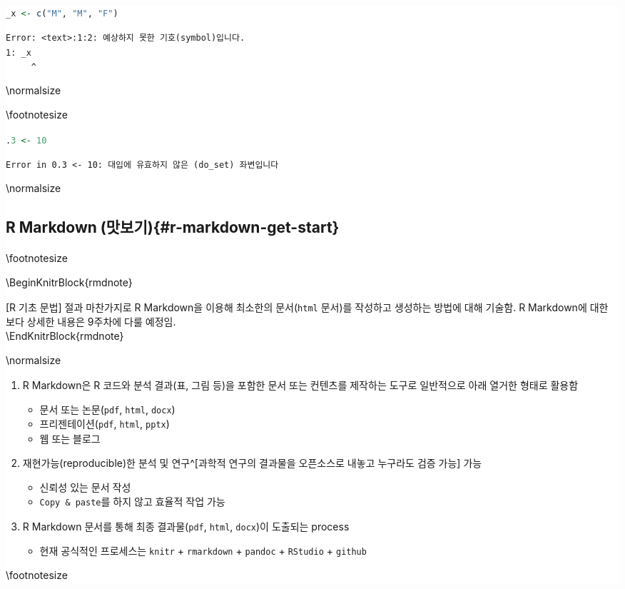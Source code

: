 
```r
_x <- c("M", "M", "F")
```

```
Error: <text>:1:2: 예상하지 못한 기호(symbol)입니다.
1: _x
     ^
```

 \normalsize

\footnotesize


```r
.3 <- 10
```

```
Error in 0.3 <- 10: 대입에 유효하지 않은 (do_set) 좌변입니다
```

 \normalsize


## R Markdown (맛보기){#r-markdown-get-start}

\footnotesize

\BeginKnitrBlock{rmdnote}<div class="rmdnote">[R 기초 문법] 절과 마찬가지로 R Markdown을 이용해 최소한의 문서(`html` 문서)를 작성하고 생성하는 방법에 대해 기술함. 
R Markdown에 대한 보다 상세한 내용은 9주차에 다룰 예정임. </div>\EndKnitrBlock{rmdnote}

 \normalsize

1. R Markdown은 R 코드와 분석 결과(표, 그림 등)을 포함한 문서 또는 컨텐츠를 제작하는 도구로 일반적으로 아래 열거한 형태로 활용함
   - 문서 또는 논문(`pdf`, `html`, `docx`)
   - 프리젠테이션(`pdf`, `html`, `pptx`)
   - 웹 또는 블로그

2. 재현가능(reproducible)한 분석 및 연구^[과학적 연구의 결과물을 오픈소스로 내놓고 누구라도 검증 가능] 가능
   - 신뢰성 있는 문서 작성
   - `Copy & paste`를 하지 않고 효율적 작업 가능
   
3. R Markdown 문서를 통해 최종 결과물(`pdf`, `html`, `docx`)이 도출되는 process
   - 현재 공식적인 프로세스는 `knitr` + `rmarkdown` + `pandoc` + `RStudio` + `github`

\footnotesize

<div class="figure" style="text-align: center">
